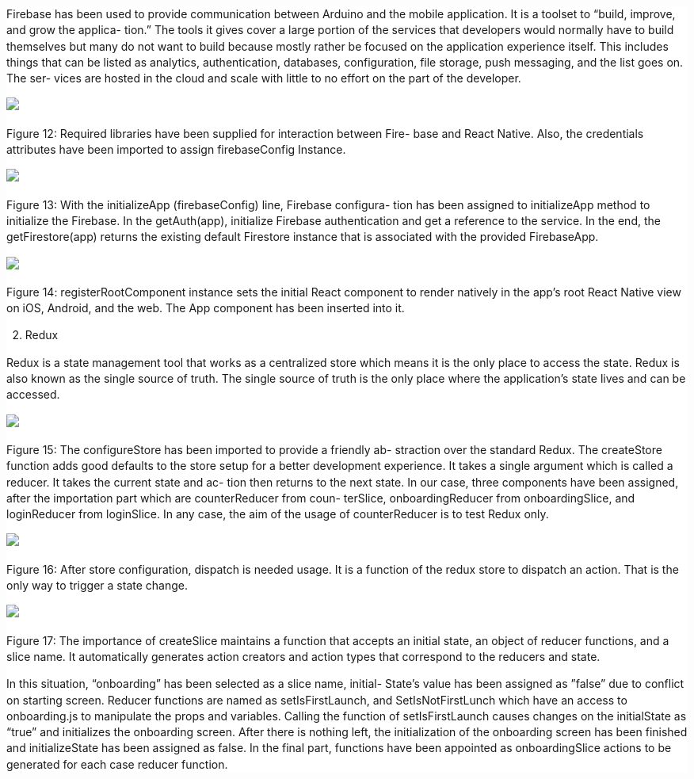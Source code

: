 Firebase has been used to provide communication between Arduino and the mobile application. It is a toolset to “build, improve, and grow the applica- tion.” The tools it gives cover a large portion of the services that developers would normally have to build themselves but many do not want to build because mostly rather be focused on the application experience itself. This includes things that can be listed as analytics, authentication, databases, configuration, file storage, push messaging, and the list goes on. The ser- vices are hosted in the cloud and scale with little to no effort on the part of the developer.

![](./README/Aspose.Words.2a4a456d-4e9a-4ed1-a3e6-caec033267d0.052.png)

Figure 12: Required libraries have been supplied for interaction between Fire- base and React Native. Also, the credentials attributes have been imported to assign firebaseConfig Instance.

![](./README/Aspose.Words.2a4a456d-4e9a-4ed1-a3e6-caec033267d0.053.png)

Figure 13: With the initializeApp (firebaseConfig) line, Firebase configura- tion has been assigned to initializeApp method to initialize the Firebase. In the getAuth(app), initialize Firebase authentication and get a reference to the service. In the end, the getFirestore(app) returns the existing default Firestore instance that is associated with the provided FirebaseApp.

![](./README/Aspose.Words.2a4a456d-4e9a-4ed1-a3e6-caec033267d0.054.png)

Figure 14: registerRootComponent instance sets the initial React component to render natively in the app’s root React Native view on iOS, Android, and the web. The App component has been inserted into it.

2. Redux

Redux is a state management tool that works as a centralized store which means it is the only place to access the state. Redux is also known as the single source of truth. The single source of truth is the only place where the application’s state lives and can be accessed.

![](./README/Aspose.Words.2a4a456d-4e9a-4ed1-a3e6-caec033267d0.055.png)

Figure 15: The configureStore has been imported to provide a friendly ab- straction over the standard Redux. The createStore function adds good defaults to the store setup for a better development experience. It takes a single argument which is called a reducer. It takes the current state and ac- tion then returns to the next state. In our case, three components have been assigned, after the importation part which are counterReducer from coun- terSlice, onboardingReducer from onboardingSlice, and loginReducer from loginSlice. In any case, the aim of the usage of counterReducer is to test Redux only.

![](./README/Aspose.Words.2a4a456d-4e9a-4ed1-a3e6-caec033267d0.056.png)

Figure 16: After store configuration, dispatch is needed usage. It is a function of the redux store to dispatch an action. That is the only way to trigger a state change.

![](./README/Aspose.Words.2a4a456d-4e9a-4ed1-a3e6-caec033267d0.057.png)

Figure 17: The importance of createSlice maintains a function that accepts an initial state, an object of reducer functions, and a slice name. It automatically generates action creators and action types that correspond to the reducers and state.

In this situation, “onboarding” has been selected as a slice name, initial- State’s value has been assigned as ”false” due to conflict on starting screen. Reducer functions are named as setIsFirstLaunch, and SetIsNotFirstLunch which have an access to onboarding.js to manipulate the props and variables. Calling the function of setIsFirstLaunch causes changes on the initialState as “true” and initializes the onboarding screen. After there is nothing left, the initialization of the onboarding screen has been finished and initializeState has been assigned as false. In the final part, functions have been appointed as onboardingSlice actions to be generated for each case reducer function.
